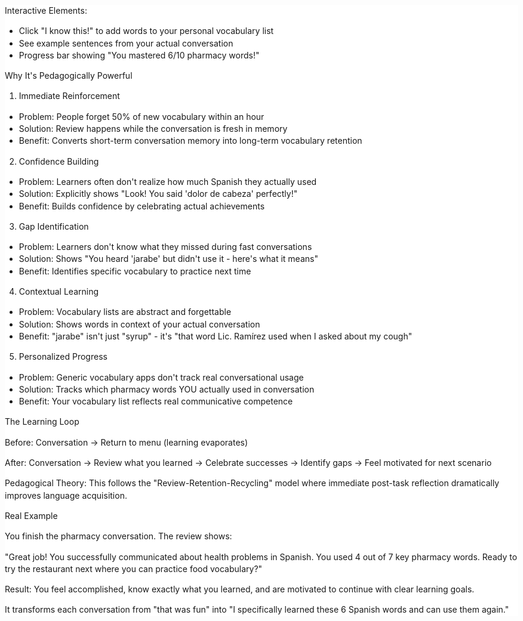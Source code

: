   Interactive Elements:
  - Click "I know this!" to add words to your personal vocabulary list
  - See example sentences from your actual conversation
  - Progress bar showing "You mastered 6/10 pharmacy words!"

  Why It's Pedagogically Powerful

  1. Immediate Reinforcement
  - Problem: People forget 50% of new vocabulary within an hour
  - Solution: Review happens while the conversation is fresh in memory
  - Benefit: Converts short-term conversation memory into long-term vocabulary retention

  2. Confidence Building
  - Problem: Learners often don't realize how much Spanish they actually used
  - Solution: Explicitly shows "Look! You said 'dolor de cabeza' perfectly!"
  - Benefit: Builds confidence by celebrating actual achievements

  3. Gap Identification
  - Problem: Learners don't know what they missed during fast conversations
  - Solution: Shows "You heard 'jarabe' but didn't use it - here's what it means"
  - Benefit: Identifies specific vocabulary to practice next time

  4. Contextual Learning
  - Problem: Vocabulary lists are abstract and forgettable
  - Solution: Shows words in context of your actual conversation
  - Benefit: "jarabe" isn't just "syrup" - it's "that word Lic. Ramírez used when I asked about my cough"

  5. Personalized Progress
  - Problem: Generic vocabulary apps don't track real conversational usage
  - Solution: Tracks which pharmacy words YOU actually used in conversation
  - Benefit: Your vocabulary list reflects real communicative competence

  The Learning Loop

  Before: Conversation → Return to menu (learning evaporates)

  After: Conversation → Review what you learned → Celebrate successes → Identify gaps → Feel motivated for next scenario

  Pedagogical Theory: This follows the "Review-Retention-Recycling" model where immediate post-task reflection dramatically
  improves language acquisition.

  Real Example

  You finish the pharmacy conversation. The review shows:

  "Great job! You successfully communicated about health problems in Spanish. You used 4 out of 7 key pharmacy words. Ready to 
  try the restaurant next where you can practice food vocabulary?"

  Result: You feel accomplished, know exactly what you learned, and are motivated to continue with clear learning goals.

  It transforms each conversation from "that was fun" into "I specifically learned these 6 Spanish words and can use them again."
